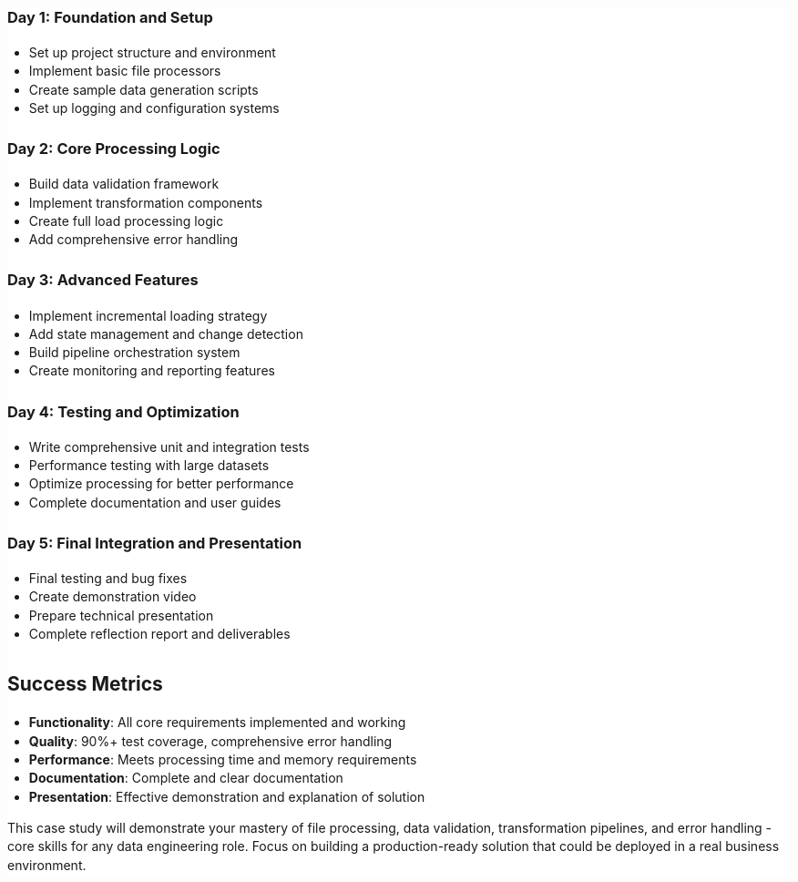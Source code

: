 ### Day 1: Foundation and Setup
- Set up project structure and environment
- Implement basic file processors
- Create sample data generation scripts
- Set up logging and configuration systems

### Day 2: Core Processing Logic
- Build data validation framework
- Implement transformation components
- Create full load processing logic
- Add comprehensive error handling

### Day 3: Advanced Features
- Implement incremental loading strategy
- Add state management and change detection
- Build pipeline orchestration system
- Create monitoring and reporting features

### Day 4: Testing and Optimization
- Write comprehensive unit and integration tests
- Performance testing with large datasets
- Optimize processing for better performance
- Complete documentation and user guides

### Day 5: Final Integration and Presentation
- Final testing and bug fixes
- Create demonstration video
- Prepare technical presentation
- Complete reflection report and deliverables

## Success Metrics

- **Functionality**: All core requirements implemented and working
- **Quality**: 90%+ test coverage, comprehensive error handling
- **Performance**: Meets processing time and memory requirements
- **Documentation**: Complete and clear documentation
- **Presentation**: Effective demonstration and explanation of solution

This case study will demonstrate your mastery of file processing, data validation, transformation pipelines, and error handling - core skills for any data engineering role. Focus on building a production-ready solution that could be deployed in a real business environment.